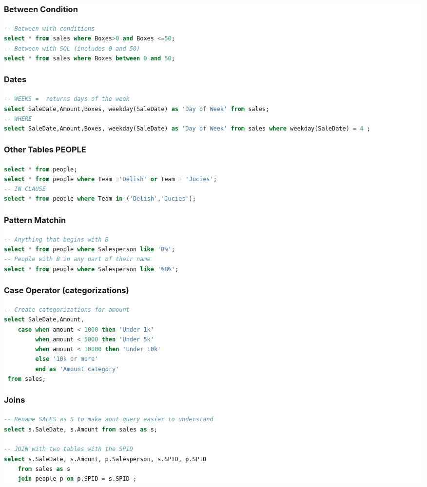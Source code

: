 ### Between Condition
~~~sql
-- Between with conditions
select * from sales where Boxes>0 and Boxes <=50;
-- Between with SQL (includes 0 and 50)
select * from sales where Boxes between 0 and 50;
~~~

### Dates
~~~sql
-- WEEKS =  returns days of the week
select SaleDate,Amount,Boxes, weekday(SaleDate) as 'Day of Week' from sales;
-- WHERE
select SaleDate,Amount,Boxes, weekday(SaleDate) as 'Day of Week' from sales where weekday(SaleDate) = 4 ;
~~~
### Other Tables PEOPLE

~~~sql
select * from people;
select * from people where Team ='Delish' or Team = 'Jucies';
-- IN CLAUSE
select * from people where Team in ('Delish','Jucies');
~~~

### Pattern Matchin
~~~sql
-- Anything that begins with B
select * from people where Salesperson like 'B%';
-- People with B in any part of their name
select * from people where Salesperson like '%B%';
~~~

### Case Operator (categorizations)
~~~sql
-- Create categorizations for amount
select SaleDate,Amount, 
	case when amount < 1000 then 'Under 1k'
		 when amount < 5000 then 'Under 5k'
		 when amount < 10000 then 'Under 10k'
		 else '10k or more'
		 end as 'Amount category'
 from sales;
~~~

### Joins
~~~sql
-- Rename SALES as S to make aout query easier to understand
select s.SaleDate, s.Amount from sales as s;

-- JOIN with two tables with the SPID 
select s.SaleDate, s.Amount, p.Salesperson, s.SPID, p.SPID
	from sales as s 
    join people p on p.SPID = s.SPID ;
~~~
